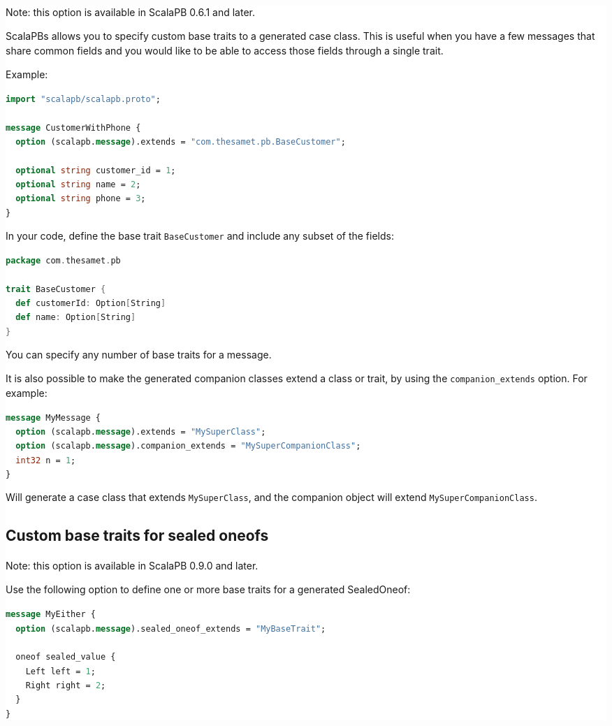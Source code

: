 Note: this option is available in ScalaPB 0.6.1 and later.

ScalaPBs allows you to specify custom base traits to a generated case
class.  This is useful when you have a few messages that share common fields
and you would like to be able to access those fields through a single trait.

Example:

```protobuf
import "scalapb/scalapb.proto";

message CustomerWithPhone {
  option (scalapb.message).extends = "com.thesamet.pb.BaseCustomer";

  optional string customer_id = 1;
  optional string name = 2;
  optional string phone = 3;
}
```

In your code, define the base trait `BaseCustomer` and include any subset of the fields:

```scala
package com.thesamet.pb

trait BaseCustomer {
  def customerId: Option[String]
  def name: Option[String]
}
```

You can specify any number of base traits for a message.

It is also possible to make the generated companion classes extend a class
or trait, by using the `companion_extends` option. For example:

```protobuf
message MyMessage {
  option (scalapb.message).extends = "MySuperClass";
  option (scalapb.message).companion_extends = "MySuperCompanionClass";
  int32 n = 1;
}
```

Will generate a case class that extends `MySuperClass`, and the companion
object will extend `MySuperCompanionClass`.

## Custom base traits for sealed oneofs

Note: this option is available in ScalaPB 0.9.0 and later.

Use the following option to define one or more base traits for a generated SealedOneof:

```protobuf
message MyEither {
  option (scalapb.message).sealed_oneof_extends = "MyBaseTrait";

  oneof sealed_value {
    Left left = 1;
    Right right = 2;
  }
}
```
